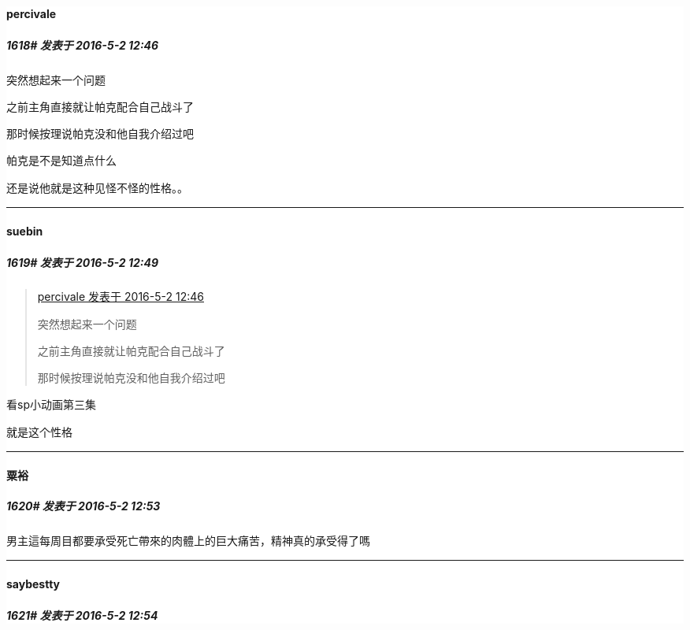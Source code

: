 ####  percivale  
##### 1618#       发表于 2016-5-2 12:46




突然想起来一个问题

之前主角直接就让帕克配合自己战斗了

那时候按理说帕克没和他自我介绍过吧

帕克是不是知道点什么

还是说他就是这种见怪不怪的性格。。







*****

####  suebin  
##### 1619#       发表于 2016-5-2 12:49



<blockquote><a href="httphttps://bbs.saraba1st.com/2b/forum.php?mod=redirect&amp;goto=findpost&amp;pid=32316382&amp;ptid=1136113" target="_blank">percivale 发表于 2016-5-2 12:46</a>

突然想起来一个问题

之前主角直接就让帕克配合自己战斗了

那时候按理说帕克没和他自我介绍过吧</blockquote>
看sp小动画第三集

就是这个性格







*****

####  粟裕  
##### 1620#       发表于 2016-5-2 12:53




男主這每周目都要承受死亡帶來的肉體上的巨大痛苦，精神真的承受得了嗎







*****

####  saybestty  
##### 1621#       发表于 2016-5-2 12:54
